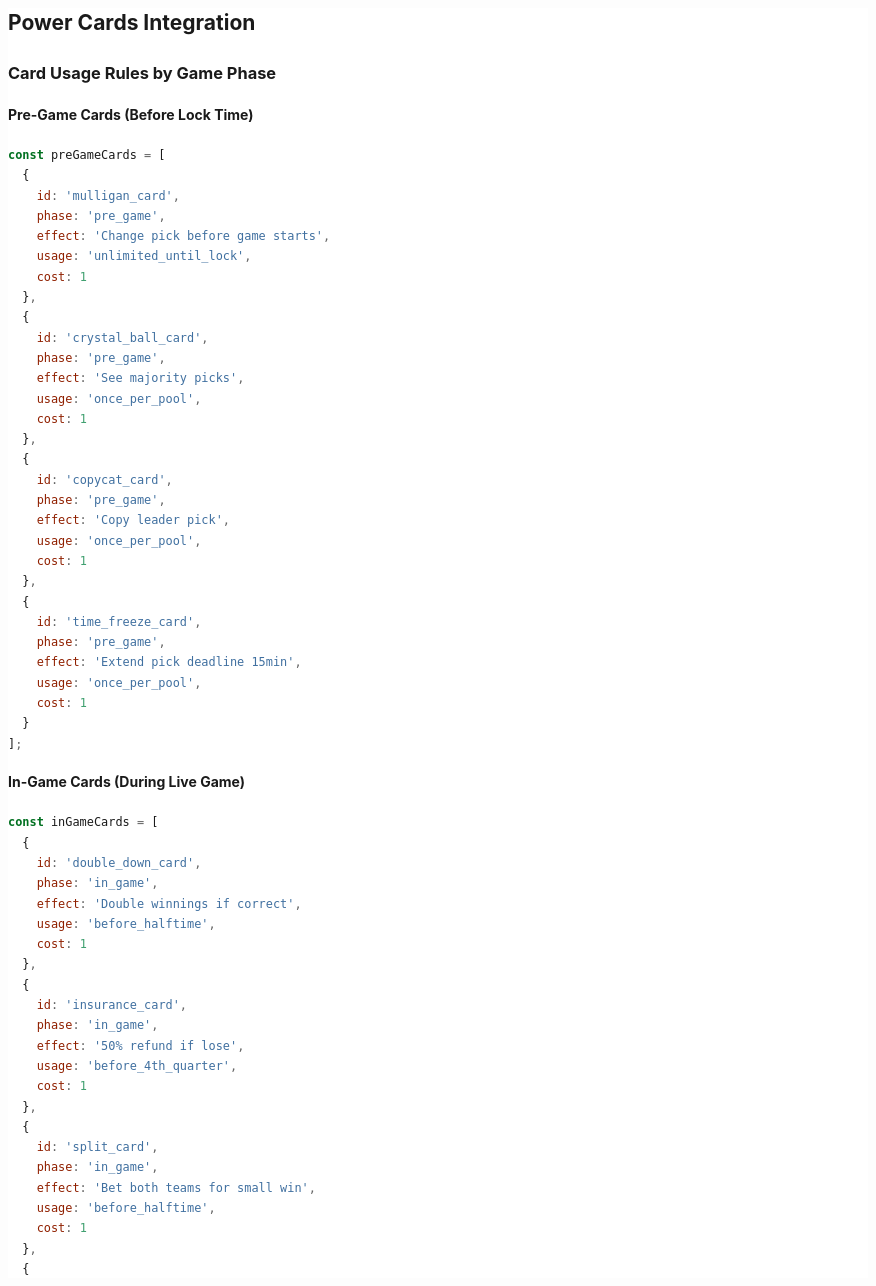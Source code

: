 ## Power Cards Integration

### Card Usage Rules by Game Phase

#### Pre-Game Cards (Before Lock Time)
```javascript
const preGameCards = [
  {
    id: 'mulligan_card',
    phase: 'pre_game',
    effect: 'Change pick before game starts',
    usage: 'unlimited_until_lock',
    cost: 1
  },
  {
    id: 'crystal_ball_card',
    phase: 'pre_game',
    effect: 'See majority picks',
    usage: 'once_per_pool',
    cost: 1
  },
  {
    id: 'copycat_card',
    phase: 'pre_game',
    effect: 'Copy leader pick',
    usage: 'once_per_pool',
    cost: 1
  },
  {
    id: 'time_freeze_card',
    phase: 'pre_game',
    effect: 'Extend pick deadline 15min',
    usage: 'once_per_pool',
    cost: 1
  }
];
```

#### In-Game Cards (During Live Game)
```javascript
const inGameCards = [
  {
    id: 'double_down_card',
    phase: 'in_game',
    effect: 'Double winnings if correct',
    usage: 'before_halftime',
    cost: 1
  },
  {
    id: 'insurance_card',
    phase: 'in_game',
    effect: '50% refund if lose',
    usage: 'before_4th_quarter',
    cost: 1
  },
  {
    id: 'split_card',
    phase: 'in_game',
    effect: 'Bet both teams for small win',
    usage: 'before_halftime',
    cost: 1
  },
  {
```